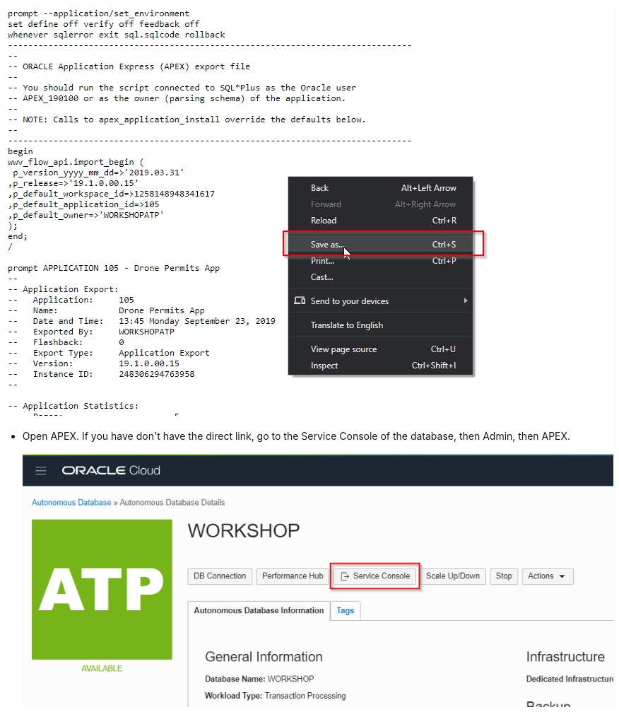   ![](./images/lab200/save_as.png)

- Open APEX. If you have don't have the direct link, go to the Service Console of the database, then Admin, then APEX.

  ![](./images/lab200/open_service_console.png)
  